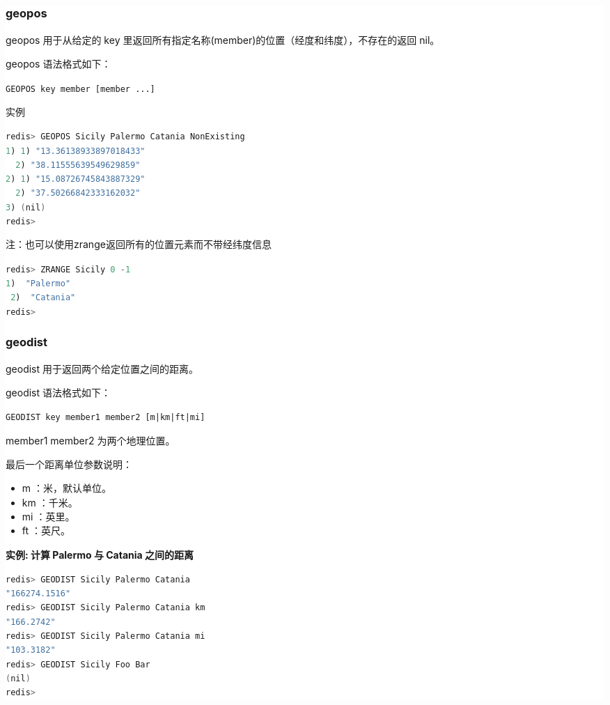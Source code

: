 ### geopos

geopos 用于从给定的 key 里返回所有指定名称(member)的位置（经度和纬度），不存在的返回 nil。

geopos 语法格式如下：

```redis
GEOPOS key member [member ...]
```

实例

```java
redis> GEOPOS Sicily Palermo Catania NonExisting
1) 1) "13.36138933897018433"
  2) "38.11555639549629859"
2) 1) "15.08726745843887329"
  2) "37.50266842333162032"
3) (nil)
redis>
```

注：也可以使用zrange返回所有的位置元素而不带经纬度信息

```java
redis> ZRANGE Sicily 0 -1
1)  "Palermo"
 2)  "Catania"
redis>
```

### geodist

geodist 用于返回两个给定位置之间的距离。

geodist 语法格式如下：

```redis
GEODIST key member1 member2 [m|km|ft|mi]
```

member1 member2 为两个地理位置。

最后一个距离单位参数说明：

- m ：米，默认单位。
- km ：千米。
- mi ：英里。
- ft ：英尺。

**实例: 计算 Palermo 与 Catania 之间的距离**

```java
redis> GEODIST Sicily Palermo Catania
"166274.1516"
redis> GEODIST Sicily Palermo Catania km
"166.2742"
redis> GEODIST Sicily Palermo Catania mi
"103.3182"
redis> GEODIST Sicily Foo Bar
(nil)
redis>
```

